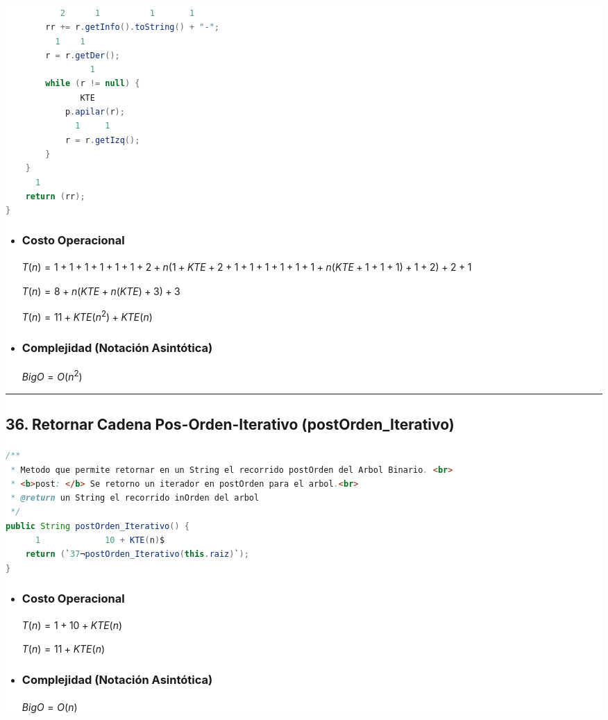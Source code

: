```java
           2      1          1       1
        rr += r.getInfo().toString() + "-";
          1    1
        r = r.getDer();
                 1
        while (r != null) {
               KTE
            p.apilar(r);
              1     1
            r = r.getIzq();
        }
    }
      1
    return (rr);
}
```

* ### __Costo Operacional__

  $T({n}) = 1 + 1 + 1 + 1 + 1 + 1 + 2 + n( 1 + KTE + 2 + 1 + 1 + 1 + 1 + 1 + 1+ n(KTE + 1 + 1 + 1) + 1 + 2) + 2 + 1$

  $T({n}) = 8 + n(KTE + n(KTE) + 3) + 3$

  $T({n}) = 11 + KTE(n^2) + KTE(n)$

* ### __Complejidad (Notación Asintótica)__

  $Big O = O({n^2})$

***

## __36. Retornar Cadena Pos-Orden-Iterativo (postOrden_Iterativo)__

```java
/**
 * Metodo que permite retornar en un String el recorrido postOrden del Arbol Binario. <br>
 * <b>post: </b> Se retorno un iterador en postOrden para el arbol.<br>
 * @return un String el recorrido inOrden del arbol
 */
public String postOrden_Iterativo() {
      1             10 + KTE(n)$
    return (`37¬postOrden_Iterativo(this.raiz)`);
}
```

* ### __Costo Operacional__

  $T({n}) = 1 + 10 + KTE(n)$

  $T({n}) = 11 + KTE(n)$

* ### __Complejidad (Notación Asintótica)__

  $Big O = O({n})$
